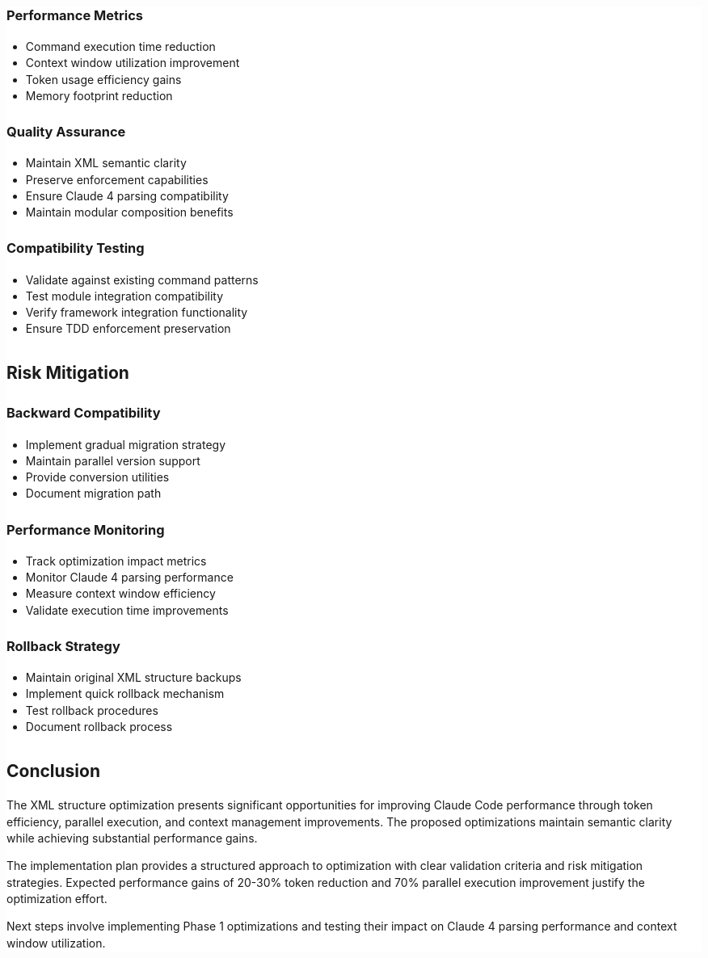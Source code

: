 ### Performance Metrics
- Command execution time reduction
- Context window utilization improvement
- Token usage efficiency gains
- Memory footprint reduction

### Quality Assurance
- Maintain XML semantic clarity
- Preserve enforcement capabilities
- Ensure Claude 4 parsing compatibility
- Maintain modular composition benefits

### Compatibility Testing
- Validate against existing command patterns
- Test module integration compatibility
- Verify framework integration functionality
- Ensure TDD enforcement preservation

## Risk Mitigation

### Backward Compatibility
- Implement gradual migration strategy
- Maintain parallel version support
- Provide conversion utilities
- Document migration path

### Performance Monitoring
- Track optimization impact metrics
- Monitor Claude 4 parsing performance
- Measure context window efficiency
- Validate execution time improvements

### Rollback Strategy
- Maintain original XML structure backups
- Implement quick rollback mechanism
- Test rollback procedures
- Document rollback process

## Conclusion

The XML structure optimization presents significant opportunities for improving Claude Code performance through token efficiency, parallel execution, and context management improvements. The proposed optimizations maintain semantic clarity while achieving substantial performance gains.

The implementation plan provides a structured approach to optimization with clear validation criteria and risk mitigation strategies. Expected performance gains of 20-30% token reduction and 70% parallel execution improvement justify the optimization effort.

Next steps involve implementing Phase 1 optimizations and testing their impact on Claude 4 parsing performance and context window utilization.
